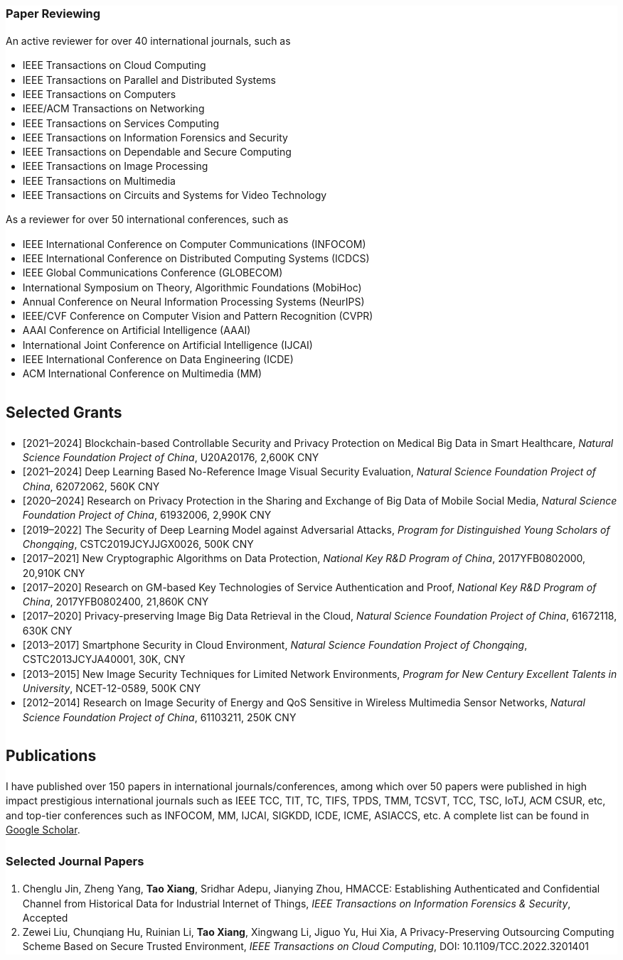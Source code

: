 ### Paper Reviewing
An active reviewer for over 40 international journals, such as
  * IEEE Transactions on Cloud Computing
  * IEEE Transactions on Parallel and Distributed Systems
  * IEEE Transactions on Computers
  * IEEE/ACM Transactions on Networking
  * IEEE Transactions on Services Computing
  * IEEE Transactions on Information Forensics and Security
  * IEEE Transactions on Dependable and Secure Computing
  * IEEE Transactions on Image Processing
  * IEEE Transactions on Multimedia
  * IEEE Transactions on Circuits and Systems for Video Technology

As a reviewer for over 50 international conferences, such as
  * IEEE International Conference on Computer Communications (INFOCOM)
  * IEEE International Conference on Distributed Computing Systems (ICDCS)
  * IEEE Global Communications Conference (GLOBECOM)
  * International Symposium on Theory, Algorithmic Foundations (MobiHoc)
  * Annual Conference on Neural Information Processing Systems (NeurIPS)
  * IEEE/CVF Conference on Computer Vision and Pattern Recognition (CVPR)
  * AAAI Conference on Artificial Intelligence (AAAI)
  * International Joint Conference on Artificial Intelligence (IJCAI)
  * IEEE International Conference on Data Engineering (ICDE)
  * ACM International Conference on Multimedia (MM)

## Selected Grants
* [2021–2024] Blockchain-based Controllable Security and Privacy Protection on Medical Big Data in Smart Healthcare, *Natural Science Foundation Project of China*, U20A20176, 2,600K CNY
* [2021–2024] Deep Learning Based No-Reference Image Visual Security Evaluation, *Natural Science Foundation Project of China*, 62072062, 560K CNY
* [2020–2024] Research on Privacy Protection in the Sharing and Exchange of Big Data of Mobile Social Media, *Natural Science Foundation Project of China*, 61932006, 2,990K CNY
* [2019–2022] The Security of Deep Learning Model against Adversarial Attacks, *Program for Distinguished Young Scholars of Chongqing*, CSTC2019JCYJJGX0026, 500K CNY
* [2017–2021] New Cryptographic Algorithms on Data Protection, *National Key R&D Program of China*, 2017YFB0802000, 20,910K CNY
* [2017–2020] Research on GM-based Key Technologies of Service Authentication and Proof, *National Key R&D Program of China*, 2017YFB0802400, 21,860K CNY
* [2017–2020] Privacy-preserving Image Big Data Retrieval in the Cloud, *Natural Science Foundation Project of China*, 61672118, 630K CNY
* [2013–2017] Smartphone Security in Cloud Environment, *Natural Science Foundation Project of Chongqing*, CSTC2013JCYJA40001, 30K, CNY
* [2013–2015] New Image Security Techniques for Limited Network Environments, *Program for New Century Excellent Talents in University*, NCET-12-0589, 500K CNY
* [2012–2014] Research on Image Security of Energy and QoS Sensitive in Wireless Multimedia Sensor Networks, *Natural Science Foundation Project of China*, 61103211, 250K CNY

## Publications
I have published over 150 papers in international journals/conferences, among which over 50 papers were published in high impact prestigious international journals such as IEEE TCC, TIT, TC, TIFS, TPDS, TMM, TCSVT, TCC, TSC, IoTJ, ACM CSUR, etc, and top-tier conferences such as INFOCOM, MM, IJCAI, SIGKDD, ICDE, ICME, ASIACCS, etc. A complete list can be found in <a href="https://scholar.google.com/citations?user=s4TULRoAAAAJ" target="_black">Google Scholar</a>.
### Selected Journal Papers
1. Chenglu Jin, Zheng Yang, **Tao Xiang**, Sridhar Adepu, Jianying Zhou, HMACCE: Establishing Authenticated and Confidential Channel from Historical Data for Industrial Internet of Things, *IEEE Transactions on Information Forensics & Security*, Accepted
2. Zewei Liu, Chunqiang Hu, Ruinian Li, **Tao Xiang**, Xingwang Li, Jiguo Yu, Hui Xia, A Privacy-Preserving Outsourcing Computing Scheme Based on Secure Trusted Environment, *IEEE Transactions on Cloud Computing*, DOI: 10.1109/TCC.2022.3201401